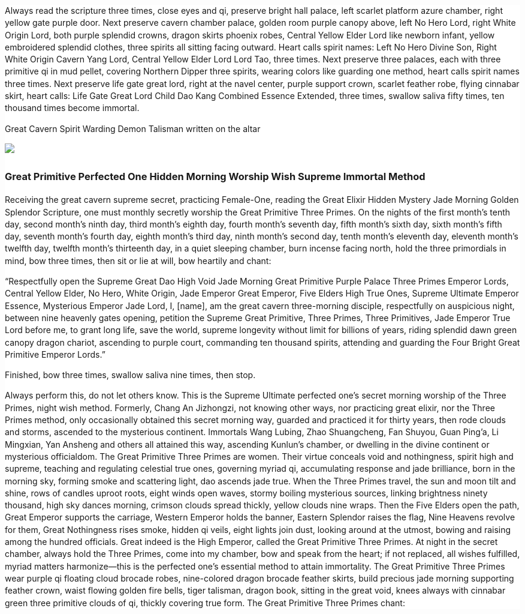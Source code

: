 Always read the scripture three times, close eyes and qi, preserve bright hall palace, left scarlet platform azure chamber, right yellow gate purple door. Next preserve cavern chamber palace, golden room purple canopy above, left No Hero Lord, right White Origin Lord, both purple splendid crowns, dragon skirts phoenix robes, Central Yellow Elder Lord like newborn infant, yellow embroidered splendid clothes, three spirits all sitting facing outward. Heart calls spirit names: Left No Hero Divine Son, Right White Origin Cavern Yang Lord, Central Yellow Elder Lord Lord Tao, three times. Next preserve three palaces, each with three primitive qi in mud pellet, covering Northern Dipper three spirits, wearing colors like guarding one method, heart calls spirit names three times. Next preserve life gate great lord, right at the navel center, purple support crown, scarlet feather robe, flying cinnabar skirt, heart calls: Life Gate Great Lord Child Dao Kang Combined Essence Extended, three times, swallow saliva fifty times, ten thousand times become immortal.

Great Cavern Spirit Warding Demon Talisman written on the altar



![](/media/202305/2023-05-09_165656_2159310.9007985945734973.png)
### Great Primitive Perfected One Hidden Morning Worship Wish Supreme Immortal Method

Receiving the great cavern supreme secret, practicing Female-One, reading the Great Elixir Hidden Mystery Jade Morning Golden Splendor Scripture, one must monthly secretly worship the Great Primitive Three Primes. On the nights of the first month’s tenth day, second month’s ninth day, third month’s eighth day, fourth month’s seventh day, fifth month’s sixth day, sixth month’s fifth day, seventh month’s fourth day, eighth month’s third day, ninth month’s second day, tenth month’s eleventh day, eleventh month’s twelfth day, twelfth month’s thirteenth day, in a quiet sleeping chamber, burn incense facing north, hold the three primordials in mind, bow three times, then sit or lie at will, bow heartily and chant:

“Respectfully open the Supreme Great Dao High Void Jade Morning Great Primitive Purple Palace Three Primes Emperor Lords, Central Yellow Elder, No Hero, White Origin, Jade Emperor Great Emperor, Five Elders High True Ones, Supreme Ultimate Emperor Essence, Mysterious Emperor Jade Lord, I, [name], am the great cavern three-morning disciple, respectfully on auspicious night, between nine heavenly gates opening, petition the Supreme Great Primitive, Three Primes, Three Primitives, Jade Emperor True Lord before me, to grant long life, save the world, supreme longevity without limit for billions of years, riding splendid dawn green canopy dragon chariot, ascending to purple court, commanding ten thousand spirits, attending and guarding the Four Bright Great Primitive Emperor Lords.”

Finished, bow three times, swallow saliva nine times, then stop.

Always perform this, do not let others know. This is the Supreme Ultimate perfected one’s secret morning worship of the Three Primes, night wish method. Formerly, Chang An Jizhongzi, not knowing other ways, nor practicing great elixir, nor the Three Primes method, only occasionally obtained this secret morning way, guarded and practiced it for thirty years, then rode clouds and storms, ascended to the mysterious continent. Immortals Wang Lubing, Zhao Shuangcheng, Fan Shuyou, Guan Ping’a, Li Mingxian, Yan Ansheng and others all attained this way, ascending Kunlun’s chamber, or dwelling in the divine continent or mysterious officialdom. The Great Primitive Three Primes are women. Their virtue conceals void and nothingness, spirit high and supreme, teaching and regulating celestial true ones, governing myriad qi, accumulating response and jade brilliance, born in the morning sky, forming smoke and scattering light, dao ascends jade true. When the Three Primes travel, the sun and moon tilt and shine, rows of candles uproot roots, eight winds open waves, stormy boiling mysterious sources, linking brightness ninety thousand, high sky dances morning, crimson clouds spread thickly, yellow clouds nine wraps. Then the Five Elders open the path, Great Emperor supports the carriage, Western Emperor holds the banner, Eastern Splendor raises the flag, Nine Heavens revolve for them, Great Nothingness rises smoke, hidden qi veils, eight lights join dust, looking around at the utmost, bowing and raising among the hundred officials. Great indeed is the High Emperor, called the Great Primitive Three Primes. At night in the secret chamber, always hold the Three Primes, come into my chamber, bow and speak from the heart; if not replaced, all wishes fulfilled, myriad matters harmonize—this is the perfected one’s essential method to attain immortality. The Great Primitive Three Primes wear purple qi floating cloud brocade robes, nine-colored dragon brocade feather skirts, build precious jade morning supporting feather crown, waist flowing golden fire bells, tiger talisman, dragon book, sitting in the great void, knees always with cinnabar green three primitive clouds of qi, thickly covering true form. The Great Primitive Three Primes chant:
